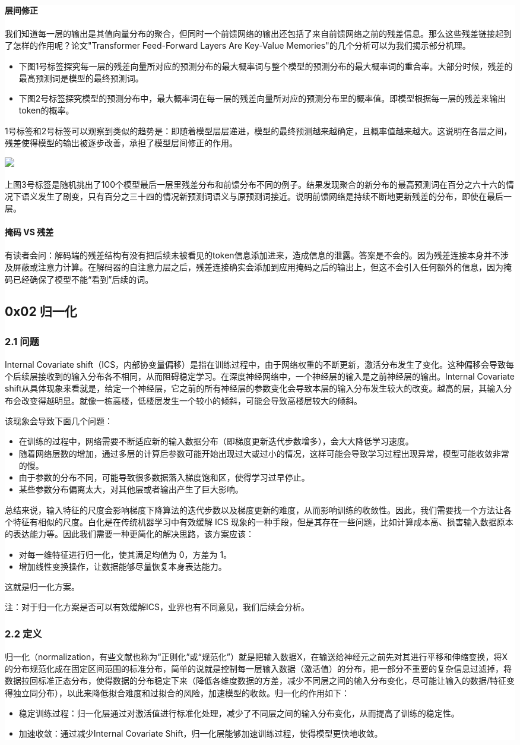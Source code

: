 #### 层间修正

我们知道每一层的输出是其值向量分布的聚合，但同时一个前馈网络的输出还包括了来自前馈网络之前的残差信息。那么这些残差链接起到了怎样的作用呢？论文"Transformer Feed-Forward Layers Are Key-Value Memories"的几个分析可以为我们揭示部分机理。

*   下图1号标签探究每一层的残差向量所对应的预测分布的最大概率词与整个模型的预测分布的最大概率词的重合率。大部分时候，残差的最高预测词是模型的最终预测词。
    
*   下图2号标签探究模型的预测分布中，最大概率词在每一层的残差向量所对应的预测分布里的概率值。即模型根据每一层的残差来输出token的概率。
    

1号标签和2号标签可以观察到类似的趋势是：即随着模型层层递进，模型的最终预测越来越确定，且概率值越来越大。这说明在各层之间，残差使得模型的输出被逐步改善，承担了模型层间修正的作用。

![](https://img2024.cnblogs.com/blog/1850883/202503/1850883-20250316135803911-1884534494.jpg)

上图3号标签是随机挑出了100个模型最后一层里残差分布和前馈分布不同的例子。结果发现聚合的新分布的最高预测词在百分之六十六的情况下语义发生了剧变，只有百分之三十四的情况新预测词语义与原预测词接近。说明前馈网络是持续不断地更新残差的分布，即使在最后一层。

#### 掩码 VS 残差

有读者会问：解码端的残差结构有没有把后续未被看见的token信息添加进来，造成信息的泄露。答案是不会的。因为残差连接本身并不涉及屏蔽或注意力计算。在解码器的自注意力层之后，残差连接确实会添加到应用掩码之后的输出上，但这不会引入任何额外的信息，因为掩码已经确保了模型不能“看到”后续的词。

0x02 归一化
--------

### 2.1 问题

Internal Covariate shift（ICS，内部协变量偏移）是指在训练过程中，由于网络权重的不断更新，激活分布发生了变化。这种偏移会导致每个后续层接收到的输入分布各不相同，从而阻碍稳定学习。在深度神经网络中，一个神经层的输入是之前神经层的输出。Internal Covariate shift从具体现象来看就是，给定一个神经层，它之前的所有神经层的参数变化会导致本层的输入分布发生较大的改变。越高的层，其输入分布会改变得越明显。就像一栋高楼，低楼层发生一个较小的倾斜，可能会导致高楼层较大的倾斜。

该现象会导致下面几个问题：

*   在训练的过程中，网络需要不断适应新的输入数据分布（即梯度更新迭代步数增多），会大大降低学习速度。
*   随着网络层数的增加，通过多层的计算后参数可能开始出现过大或过小的情况，这样可能会导致学习过程出现异常，模型可能收敛非常的慢。
*   由于参数的分布不同，可能导致很多数据落入梯度饱和区，使得学习过早停止。
*   某些参数分布偏离太大，对其他层或者输出产生了巨大影响。

总结来说，输入特征的尺度会影响梯度下降算法的迭代步数以及梯度更新的难度，从而影响训练的收敛性。因此，我们需要找一个方法让各个特征有相似的尺度。白化是在传统机器学习中有效缓解 ICS 现象的一种手段，但是其存在一些问题，比如计算成本高、损害输入数据原本的表达能力等。因此我们需要一种更简化的解决思路，该方案应该：

*   对每一维特征进行归一化，使其满足均值为 0，方差为 1。
*   增加线性变换操作，让数据能够尽量恢复本身表达能力。

这就是归一化方案。

注：对于归一化方案是否可以有效缓解ICS，业界也有不同意见，我们后续会分析。

### 2.2 定义

归一化（normalization，有些文献也称为“正则化”或“规范化”）就是把输入数据X，在输送给神经元之前先对其进行平移和伸缩变换，将X的分布规范化成在固定区间范围的标准分布，简单的说就是控制每一层输入数据（激活值）的分布，把一部分不重要的复杂信息过滤掉，将数据拉回标准正态分布，使得数据的分布稳定下来（降低各维度数据的方差，减少不同层之间的输入分布变化，尽可能让输入的数据/特征变得独立同分布），以此来降低拟合难度和过拟合的风险，加速模型的收敛。归一化的作用如下：

*   稳定训练过程：归一化层通过对激活值进行标准化处理，减少了不同层之间的输入分布变化，从而提高了训练的稳定性。
    
*   加速收敛：通过减少Internal Covariate Shift，归一化层能够加速训练过程，使得模型更快地收敛。
    